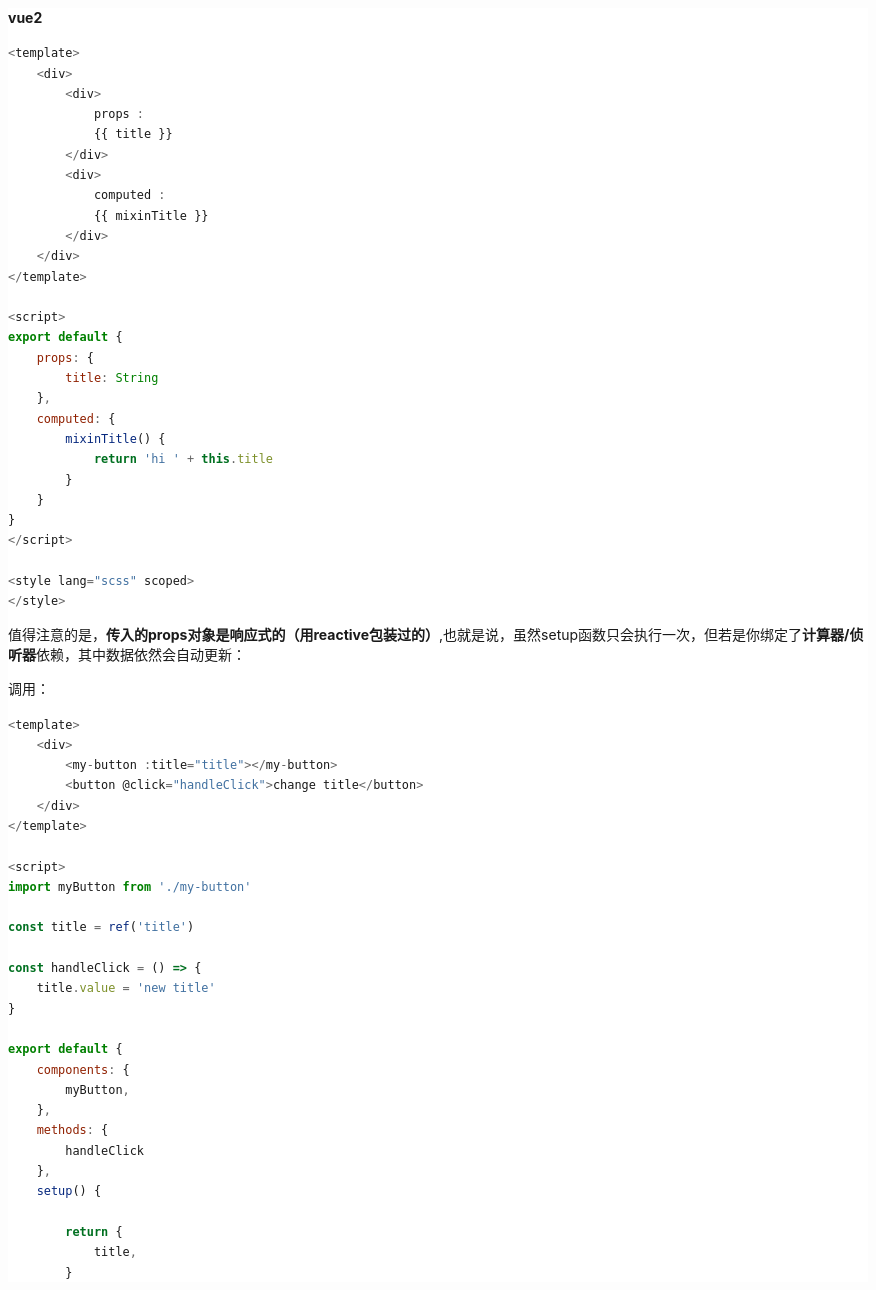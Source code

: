 **vue2**

```javascript
<template>
    <div>
        <div>
            props :
            {{ title }}
        </div>
        <div>
            computed :
            {{ mixinTitle }}
        </div>
    </div>
</template>

<script>
export default {
    props: {
        title: String
    },
    computed: {
        mixinTitle() {
            return 'hi ' + this.title
        }
    }
}
</script>

<style lang="scss" scoped>
</style>
```

值得注意的是，**传入的props对象是响应式的（用reactive包装过的）**,也就是说，虽然setup函数只会执行一次，但若是你绑定了**计算器/侦听器**依赖，其中数据依然会自动更新：

调用：

```javascript
<template>
    <div>
        <my-button :title="title"></my-button>
        <button @click="handleClick">change title</button>
    </div>
</template>

<script>
import myButton from './my-button'

const title = ref('title')

const handleClick = () => {
    title.value = 'new title'
}

export default {
    components: {
        myButton,
    },
    methods: {
        handleClick
    },
    setup() {

        return {
            title,
        }
```